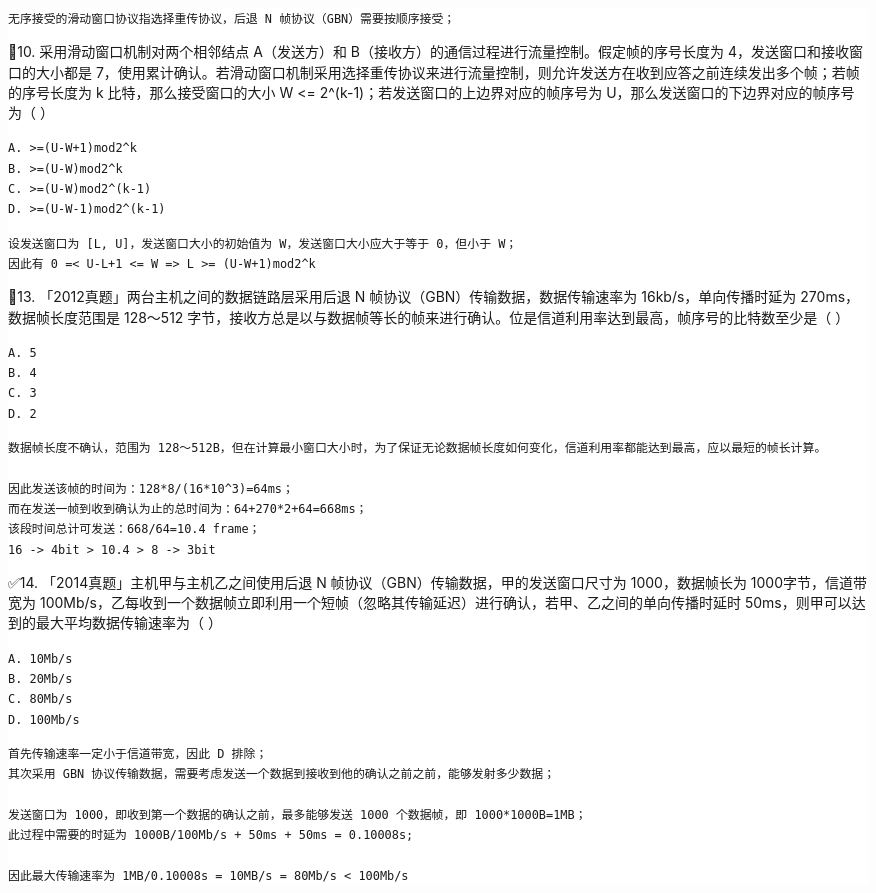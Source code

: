```
无序接受的滑动窗口协议指选择重传协议，后退 N 帧协议（GBN）需要按顺序接受；
```

🌟10. 采用滑动窗口机制对两个相邻结点 A（发送方）和 B（接收方）的通信过程进行流量控制。假定帧的序号长度为 4，发送窗口和接收窗口的大小都是 7，使用累计确认。若滑动窗口机制采用选择重传协议来进行流量控制，则允许发送方在收到应答之前连续发出多个帧；若帧的序号长度为 k 比特，那么接受窗口的大小 W <= 2^(k-1)；若发送窗口的上边界对应的帧序号为 U，那么发送窗口的下边界对应的帧序号为（ ）

```
A. >=(U-W+1)mod2^k
B. >=(U-W)mod2^k
C. >=(U-W)mod2^(k-1)
D. >=(U-W-1)mod2^(k-1)
```

```
设发送窗口为 [L, U]，发送窗口大小的初始值为 W，发送窗口大小应大于等于 0，但小于 W；
因此有 0 =< U-L+1 <= W => L >= (U-W+1)mod2^k
```

🌟13. 「2012真题」两台主机之间的数据链路层采用后退 N 帧协议（GBN）传输数据，数据传输速率为 16kb/s，单向传播时延为 270ms，数据帧长度范围是 128～512 字节，接收方总是以与数据帧等长的帧来进行确认。位是信道利用率达到最高，帧序号的比特数至少是（ ）

```
A. 5
B. 4
C. 3
D. 2
```

```
数据帧长度不确认，范围为 128～512B，但在计算最小窗口大小时，为了保证无论数据帧长度如何变化，信道利用率都能达到最高，应以最短的帧长计算。

因此发送该帧的时间为：128*8/(16*10^3)=64ms；
而在发送一帧到收到确认为止的总时间为：64+270*2+64=668ms；
该段时间总计可发送：668/64=10.4 frame；
16 -> 4bit > 10.4 > 8 -> 3bit
```

✅14. 「2014真题」主机甲与主机乙之间使用后退 N 帧协议（GBN）传输数据，甲的发送窗口尺寸为 1000，数据帧长为 1000字节，信道带宽为 100Mb/s，乙每收到一个数据帧立即利用一个短帧（忽略其传输延迟）进行确认，若甲、乙之间的单向传播时延时 50ms，则甲可以达到的最大平均数据传输速率为（ ）

```
A. 10Mb/s
B. 20Mb/s
C. 80Mb/s
D. 100Mb/s
```

```
首先传输速率一定小于信道带宽，因此 D 排除；
其次采用 GBN 协议传输数据，需要考虑发送一个数据到接收到他的确认之前之前，能够发射多少数据；

发送窗口为 1000，即收到第一个数据的确认之前，最多能够发送 1000 个数据帧，即 1000*1000B=1MB；
此过程中需要的时延为 1000B/100Mb/s + 50ms + 50ms = 0.10008s;

因此最大传输速率为 1MB/0.10008s = 10MB/s = 80Mb/s < 100Mb/s
```
